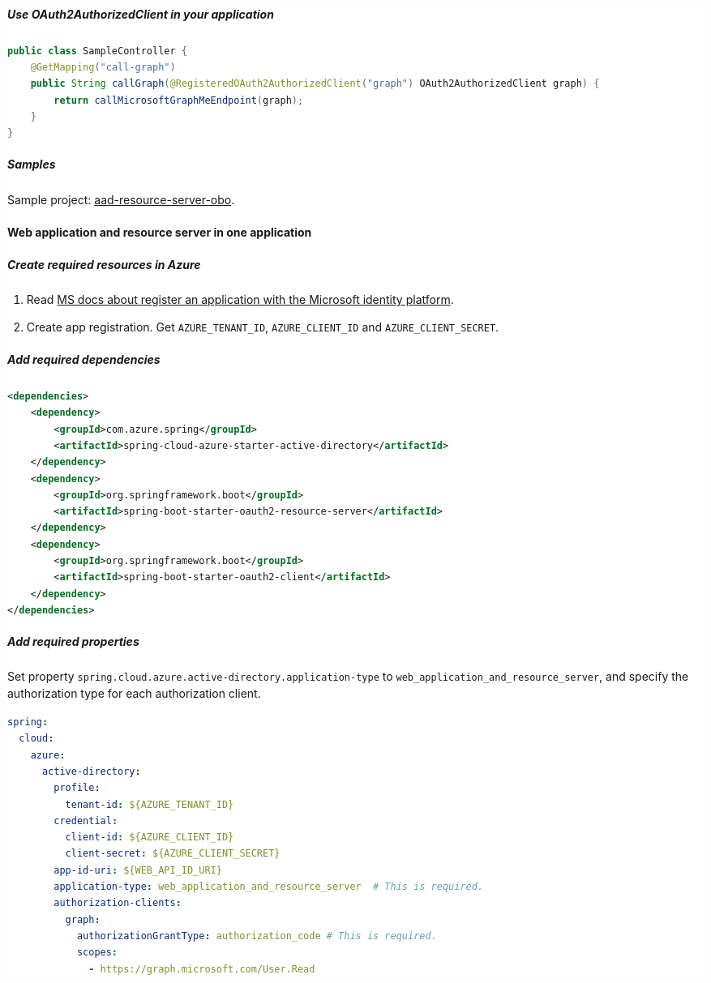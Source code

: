 ##### Use OAuth2AuthorizedClient in your application

``` java
public class SampleController {
    @GetMapping("call-graph")
    public String callGraph(@RegisteredOAuth2AuthorizedClient("graph") OAuth2AuthorizedClient graph) {
        return callMicrosoftGraphMeEndpoint(graph);
    }
}
```

##### Samples

Sample project: [aad-resource-server-obo](https://github.com/Azure-Samples/azure-spring-boot-samples/tree/spring-cloud-azure_4.2.0/aad/spring-cloud-azure-starter-active-directory/web-client-access-resource-server/aad-resource-server-obo).

#### Web application and resource server in one application

##### Create required resources in Azure

1.  Read [MS docs about register an application with the Microsoft identity platform](/azure/active-directory/develop/quickstart-register-app).

1.  Create app registration. Get `AZURE_TENANT_ID`, `AZURE_CLIENT_ID` and `AZURE_CLIENT_SECRET`.

##### Add required dependencies

``` xml
<dependencies>
    <dependency>
        <groupId>com.azure.spring</groupId>
        <artifactId>spring-cloud-azure-starter-active-directory</artifactId>
    </dependency>
    <dependency>
        <groupId>org.springframework.boot</groupId>
        <artifactId>spring-boot-starter-oauth2-resource-server</artifactId>
    </dependency>
    <dependency>
        <groupId>org.springframework.boot</groupId>
        <artifactId>spring-boot-starter-oauth2-client</artifactId>
    </dependency>
</dependencies>
```

##### Add required properties

Set property `spring.cloud.azure.active-directory.application-type` to `web_application_and_resource_server`, and specify the authorization type for each authorization client.

``` yaml
spring:
  cloud:
    azure:
      active-directory:
        profile:
          tenant-id: ${AZURE_TENANT_ID}
        credential:
          client-id: ${AZURE_CLIENT_ID}
          client-secret: ${AZURE_CLIENT_SECRET}
        app-id-uri: ${WEB_API_ID_URI}
        application-type: web_application_and_resource_server  # This is required.
        authorization-clients:
          graph:
            authorizationGrantType: authorization_code # This is required.
            scopes:
              - https://graph.microsoft.com/User.Read
```